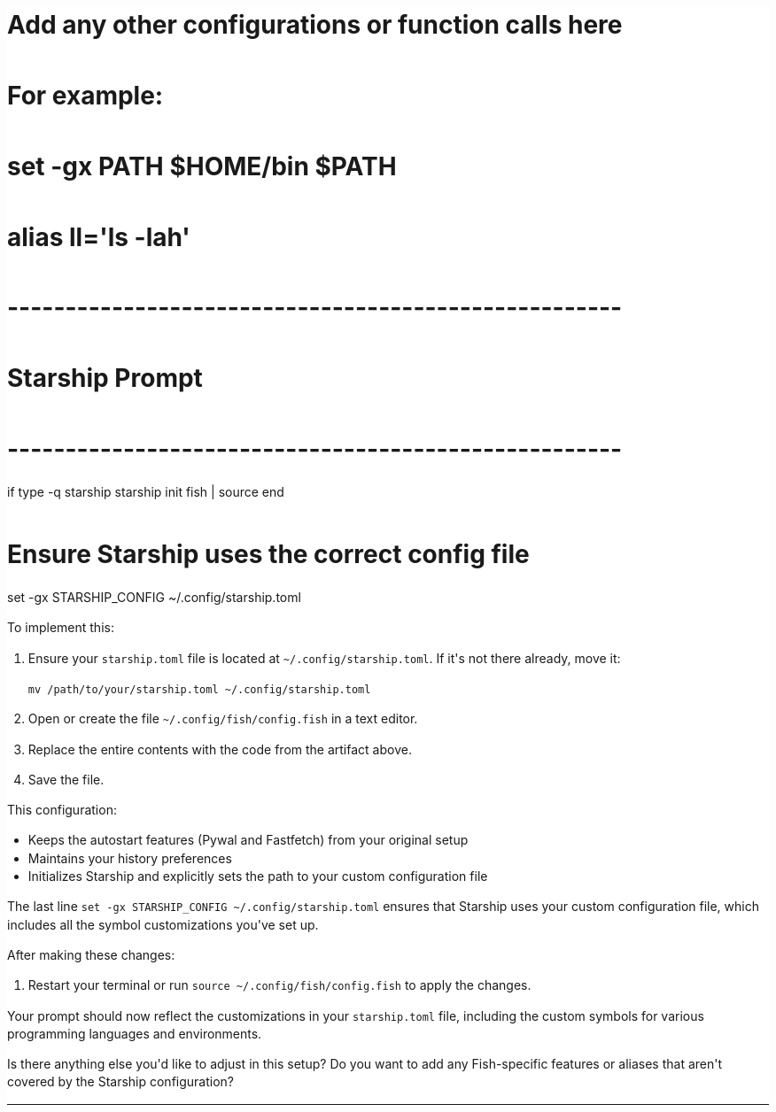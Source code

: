 # Add any other configurations or function calls here
# For example:
# set -gx PATH $HOME/bin $PATH
# alias ll='ls -lah'

# -----------------------------------------------------
# Starship Prompt
# -----------------------------------------------------
if type -q starship
    starship init fish | source
end

# Ensure Starship uses the correct config file
set -gx STARSHIP_CONFIG ~/.config/starship.toml
</antArtifact>

To implement this:

1. Ensure your `starship.toml` file is located at `~/.config/starship.toml`. If it's not there already, move it:
   ```
   mv /path/to/your/starship.toml ~/.config/starship.toml
   ```

2. Open or create the file `~/.config/fish/config.fish` in a text editor.
3. Replace the entire contents with the code from the artifact above.
4. Save the file.

This configuration:
- Keeps the autostart features (Pywal and Fastfetch) from your original setup
- Maintains your history preferences
- Initializes Starship and explicitly sets the path to your custom configuration file

The last line `set -gx STARSHIP_CONFIG ~/.config/starship.toml` ensures that Starship uses your custom configuration file, which includes all the symbol customizations you've set up.

After making these changes:
1. Restart your terminal or run `source ~/.config/fish/config.fish` to apply the changes.

Your prompt should now reflect the customizations in your `starship.toml` file, including the custom symbols for various programming languages and environments.

Is there anything else you'd like to adjust in this setup? Do you want to add any Fish-specific features or aliases that aren't covered by the Starship configuration?

---